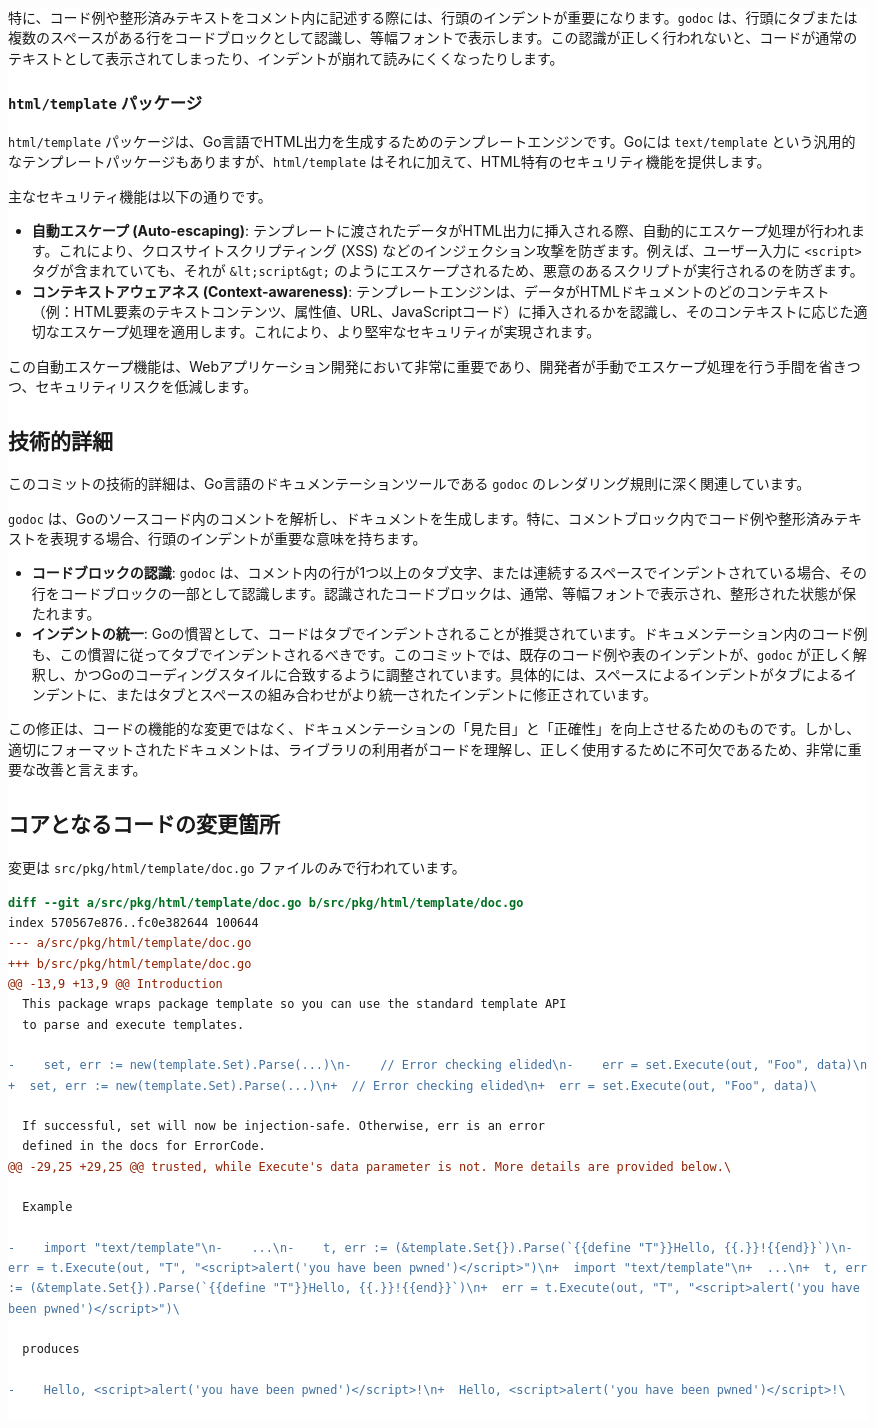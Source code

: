 特に、コード例や整形済みテキストをコメント内に記述する際には、行頭のインデントが重要になります。`godoc` は、行頭にタブまたは複数のスペースがある行をコードブロックとして認識し、等幅フォントで表示します。この認識が正しく行われないと、コードが通常のテキストとして表示されてしまったり、インデントが崩れて読みにくくなったりします。

### `html/template` パッケージ

`html/template` パッケージは、Go言語でHTML出力を生成するためのテンプレートエンジンです。Goには `text/template` という汎用的なテンプレートパッケージもありますが、`html/template` はそれに加えて、HTML特有のセキュリティ機能を提供します。

主なセキュリティ機能は以下の通りです。
- **自動エスケープ (Auto-escaping)**: テンプレートに渡されたデータがHTML出力に挿入される際、自動的にエスケープ処理が行われます。これにより、クロスサイトスクリプティング (XSS) などのインジェクション攻撃を防ぎます。例えば、ユーザー入力に `<script>` タグが含まれていても、それが `&lt;script&gt;` のようにエスケープされるため、悪意のあるスクリプトが実行されるのを防ぎます。
- **コンテキストアウェアネス (Context-awareness)**: テンプレートエンジンは、データがHTMLドキュメントのどのコンテキスト（例：HTML要素のテキストコンテンツ、属性値、URL、JavaScriptコード）に挿入されるかを認識し、そのコンテキストに応じた適切なエスケープ処理を適用します。これにより、より堅牢なセキュリティが実現されます。

この自動エスケープ機能は、Webアプリケーション開発において非常に重要であり、開発者が手動でエスケープ処理を行う手間を省きつつ、セキュリティリスクを低減します。

## 技術的詳細

このコミットの技術的詳細は、Go言語のドキュメンテーションツールである `godoc` のレンダリング規則に深く関連しています。

`godoc` は、Goのソースコード内のコメントを解析し、ドキュメントを生成します。特に、コメントブロック内でコード例や整形済みテキストを表現する場合、行頭のインデントが重要な意味を持ちます。

- **コードブロックの認識**: `godoc` は、コメント内の行が1つ以上のタブ文字、または連続するスペースでインデントされている場合、その行をコードブロックの一部として認識します。認識されたコードブロックは、通常、等幅フォントで表示され、整形された状態が保たれます。
- **インデントの統一**: Goの慣習として、コードはタブでインデントされることが推奨されています。ドキュメンテーション内のコード例も、この慣習に従ってタブでインデントされるべきです。このコミットでは、既存のコード例や表のインデントが、`godoc` が正しく解釈し、かつGoのコーディングスタイルに合致するように調整されています。具体的には、スペースによるインデントがタブによるインデントに、またはタブとスペースの組み合わせがより統一されたインデントに修正されています。

この修正は、コードの機能的な変更ではなく、ドキュメンテーションの「見た目」と「正確性」を向上させるためのものです。しかし、適切にフォーマットされたドキュメントは、ライブラリの利用者がコードを理解し、正しく使用するために不可欠であるため、非常に重要な改善と言えます。

## コアとなるコードの変更箇所

変更は `src/pkg/html/template/doc.go` ファイルのみで行われています。

```diff
diff --git a/src/pkg/html/template/doc.go b/src/pkg/html/template/doc.go
index 570567e876..fc0e382644 100644
--- a/src/pkg/html/template/doc.go
+++ b/src/pkg/html/template/doc.go
@@ -13,9 +13,9 @@ Introduction
  This package wraps package template so you can use the standard template API
  to parse and execute templates.
  
-    set, err := new(template.Set).Parse(...)\n-    // Error checking elided\n-    err = set.Execute(out, "Foo", data)\n+  set, err := new(template.Set).Parse(...)\n+  // Error checking elided\n+  err = set.Execute(out, "Foo", data)\
  
  If successful, set will now be injection-safe. Otherwise, err is an error
  defined in the docs for ErrorCode.
@@ -29,25 +29,25 @@ trusted, while Execute's data parameter is not. More details are provided below.\
  
  Example
  
-    import "text/template"\n-    ...\n-    t, err := (&template.Set{}).Parse(`{{define "T"}}Hello, {{.}}!{{end}}`)\n-    err = t.Execute(out, "T", "<script>alert('you have been pwned')</script>")\n+  import "text/template"\n+  ...\n+  t, err := (&template.Set{}).Parse(`{{define "T"}}Hello, {{.}}!{{end}}`)\n+  err = t.Execute(out, "T", "<script>alert('you have been pwned')</script>")\
  
  produces
  
-    Hello, <script>alert('you have been pwned')</script>!\n+  Hello, <script>alert('you have been pwned')</script>!\
  
```